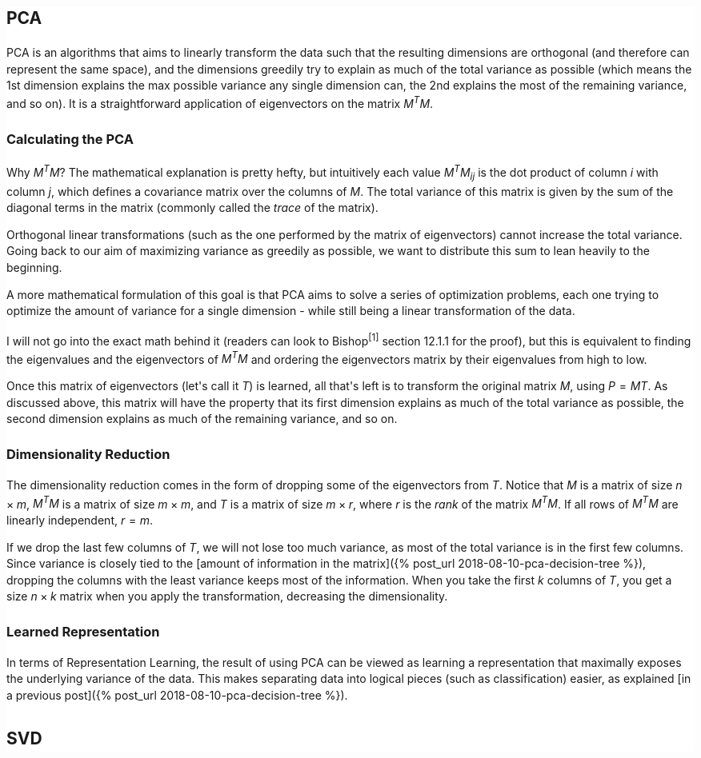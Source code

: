 ## PCA

PCA is an algorithms that aims to linearly transform the data such that the resulting dimensions are orthogonal (and therefore can represent the same space), and the dimensions greedily try to explain as much of the total variance as possible (which means the 1st dimension explains the max possible variance any single dimension can, the 2nd explains the most of the remaining variance, and so on). It is a straightforward application of eigenvectors on the matrix $M^TM$.

### Calculating the PCA

Why $M^TM$? The mathematical explanation is pretty hefty, but intuitively each value $M^TM_{ij}$ is the dot product of column $i$ with column $j$, which defines a covariance matrix over the columns of $M$. The total variance of this matrix is given by the sum of the diagonal terms in the matrix (commonly called the _trace_ of the matrix).

Orthogonal linear transformations (such as the one performed by the matrix of eigenvectors) cannot increase the total variance. Going back to our aim of maximizing variance as greedily as possible, we want to distribute this sum to lean heavily to the beginning.

A more mathematical formulation of this goal is that PCA aims to solve a series of optimization problems, each one trying to optimize the amount of variance for a single dimension - while still being a linear transformation of the data.

I will not go into the exact math behind it (readers can look to Bishop<sup>[1]</sup> section 12.1.1 for the proof), but this is equivalent to finding the eigenvalues and the eigenvectors of $M^TM$ and ordering the eigenvectors matrix by their eigenvalues from high to low.

Once this matrix of eigenvectors (let's call it $T$) is learned, all that's left is to transform the original matrix $M$, using $P = MT$. As discussed above, this matrix will have the property that its first dimension explains as much of the total variance as possible, the second dimension explains as much of the remaining variance, and so on.

### Dimensionality Reduction

The dimensionality reduction comes in the form of dropping some of the eigenvectors from $T$. Notice that $M$ is a matrix of size $n\times m$, $M^TM$ is a matrix of size $m\times m$, and $T$ is a matrix of size $m\times r$, where $r$ is the _rank_ of the matrix $M^TM$. If all rows of $M^TM$ are linearly independent, $r = m$.

If we drop the last few columns of $T$, we will not lose too much variance, as most of the total variance is in the first few columns. Since variance is closely tied to the [amount of information in the matrix]({% post_url 2018-08-10-pca-decision-tree %}), dropping the columns with the least variance keeps most of the information. When you take the first $k$ columns of $T$, you get a size $n\times k$ matrix when you apply the transformation, decreasing the dimensionality.

### Learned Representation

In terms of Representation Learning, the result of using PCA can be viewed as learning a representation that maximally exposes the underlying variance of the data. This makes separating data into logical pieces (such as classification) easier, as explained [in a previous post]({% post_url 2018-08-10-pca-decision-tree %}).

## SVD
